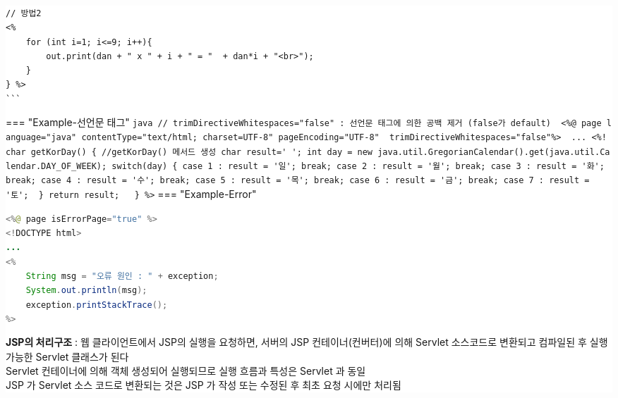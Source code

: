     // 방법2
    <%
        for (int i=1; i<=9; i++){
            out.print(dan + " x " + i + " = "  + dan*i + "<br>");	
        }
    } %>
    ```
=== "Example-선언문 태그"
    ``` java
    // trimDirectiveWhitespaces="false" : 선언문 태그에 의한 공백 제거 (false가 default) 
    <%@ page language="java" contentType="text/html; charset=UTF-8" pageEncoding="UTF-8"  trimDirectiveWhitespaces="false"%> 
        ...
    <%! 
        char getKorDay() { //getKorDay() 메서드 생성
            char result=' ';
            int day = new java.util.GregorianCalendar().get(java.util.Calendar.DAY_OF_WEEK);
            switch(day) {
            case 1 : result = '일'; break;
            case 2 : result = '월'; break;
            case 3 : result = '화'; break;
            case 4 : result = '수'; break;
            case 5 : result = '목'; break;
            case 6 : result = '금'; break;
            case 7 : result = '토'; 
            }
            return result;	
    }
    %>
    ```
=== "Example-Error"
``` java
<%@ page isErrorPage="true" %>
<!DOCTYPE html>
...
<%	
    String msg = "오류 원인 : " + exception;	
	System.out.println(msg);
	exception.printStackTrace();
%>
```



**JSP의 처리구조**
: 웹 클라이언트에서 JSP의 실행을 요청하면, 서버의 JSP 컨테이너(컨버터)에 의해 Servlet 소스코드로 변환되고 컴파일된 후 실행 가능한 Servlet 클래스가 된다
<br> Servlet 컨테이너에 의해 객체 생성되어 실행되므로 실행 흐름과 특성은 Servlet 과 동일
<br> JSP 가 Servlet 소스 코드로 변환되는 것은 JSP 가 작성 또는 수정된 후 최초 요청 시에만 처리됨
